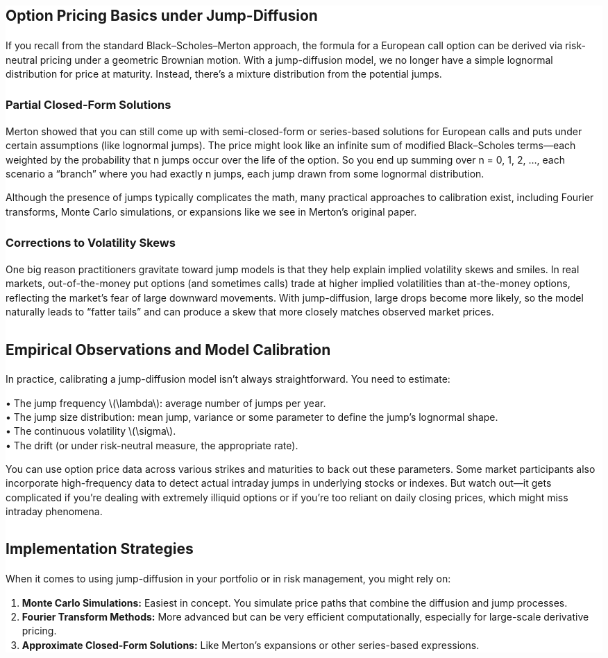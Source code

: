 ## Option Pricing Basics under Jump-Diffusion

If you recall from the standard Black–Scholes–Merton approach, the formula for a European call option can be derived via risk-neutral pricing under a geometric Brownian motion. With a jump-diffusion model, we no longer have a simple lognormal distribution for price at maturity. Instead, there’s a mixture distribution from the potential jumps.

### Partial Closed-Form Solutions

Merton showed that you can still come up with semi-closed-form or series-based solutions for European calls and puts under certain assumptions (like lognormal jumps). The price might look like an infinite sum of modified Black–Scholes terms—each weighted by the probability that n jumps occur over the life of the option. So you end up summing over n = 0, 1, 2, …, each scenario a “branch” where you had exactly n jumps, each jump drawn from some lognormal distribution.

Although the presence of jumps typically complicates the math, many practical approaches to calibration exist, including Fourier transforms, Monte Carlo simulations, or expansions like we see in Merton’s original paper.

### Corrections to Volatility Skews

One big reason practitioners gravitate toward jump models is that they help explain implied volatility skews and smiles. In real markets, out-of-the-money put options (and sometimes calls) trade at higher implied volatilities than at-the-money options, reflecting the market’s fear of large downward movements. With jump-diffusion, large drops become more likely, so the model naturally leads to “fatter tails” and can produce a skew that more closely matches observed market prices.

## Empirical Observations and Model Calibration

In practice, calibrating a jump-diffusion model isn’t always straightforward. You need to estimate:

• The jump frequency \\(\lambda\\): average number of jumps per year.  
• The jump size distribution: mean jump, variance or some parameter to define the jump’s lognormal shape.  
• The continuous volatility \\(\sigma\\).  
• The drift (or under risk-neutral measure, the appropriate rate).  

You can use option price data across various strikes and maturities to back out these parameters. Some market participants also incorporate high-frequency data to detect actual intraday jumps in underlying stocks or indexes. But watch out—it gets complicated if you’re dealing with extremely illiquid options or if you’re too reliant on daily closing prices, which might miss intraday phenomena.

## Implementation Strategies

When it comes to using jump-diffusion in your portfolio or in risk management, you might rely on:

1. **Monte Carlo Simulations:** Easiest in concept. You simulate price paths that combine the diffusion and jump processes.  
2. **Fourier Transform Methods:** More advanced but can be very efficient computationally, especially for large-scale derivative pricing.  
3. **Approximate Closed-Form Solutions:** Like Merton’s expansions or other series-based expressions.  
